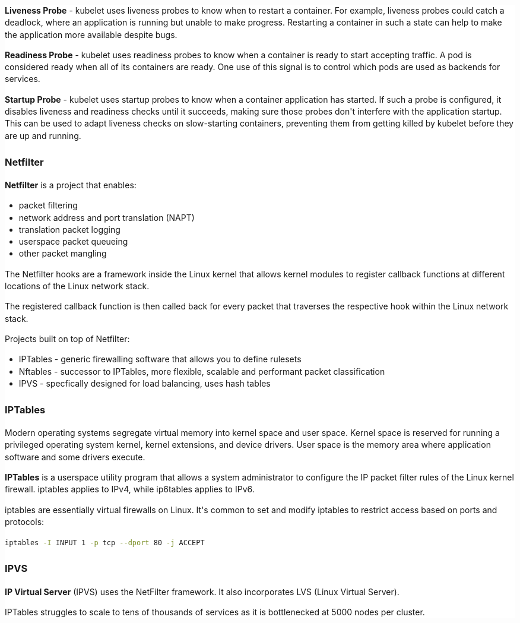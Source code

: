**Liveness Probe** - kubelet uses liveness probes to know when to restart a container. For example, liveness probes could catch a deadlock, where an application is running but unable to make progress. Restarting a container in such a state can help to make the application more available despite bugs.

**Readiness Probe** - kubelet uses readiness probes to know when a container is ready to start accepting traffic. A pod is considered ready when all of its containers are ready. One use of this signal is to control which pods are used as backends for services.

**Startup Probe** - kubelet uses startup probes to know when a container application has started. If such a probe is configured, it disables liveness and readiness checks until it succeeds, making sure those probes don't interfere with the application startup. This can be used to adapt liveness checks on slow-starting containers, preventing them from getting killed by kubelet before they are up and running.

### Netfilter
**Netfilter** is a project that enables:
- packet filtering
- network address and port translation (NAPT)
- translation packet logging
- userspace packet queueing
- other packet mangling

The Netfilter hooks are a framework inside the Linux kernel that allows kernel modules to register callback functions at different locations of the Linux network stack.

The registered callback function is then called back for every packet that traverses the respective hook within the Linux network stack.

Projects built on top of Netfilter:
- IPTables - generic firewalling software that allows you to define rulesets
- Nftables - successor to IPTables, more flexible, scalable and performant packet classification
- IPVS - specfically designed for load balancing, uses hash tables

### IPTables
Modern operating systems segregate virtual memory into kernel space and user space. Kernel space is reserved for running a privileged operating system kernel, kernel extensions, and device drivers. User space is the memory area where application software and some drivers execute.

**IPTables** is a userspace utility program that allows a system administrator to configure the IP packet filter rules of the Linux kernel firewall. iptables applies to IPv4, while ip6tables  applies to IPv6.

iptables are essentially virtual firewalls on Linux. It's common to set and modify iptables to restrict access based on ports and protocols:

```bash
iptables -I INPUT 1 -p tcp --dport 80 -j ACCEPT
```

### IPVS
**IP Virtual Server** (IPVS) uses the NetFilter framework. It also incorporates  LVS (Linux Virtual Server).

IPTables struggles to scale to tens of thousands of services as it is bottlenecked at 5000 nodes per cluster.
